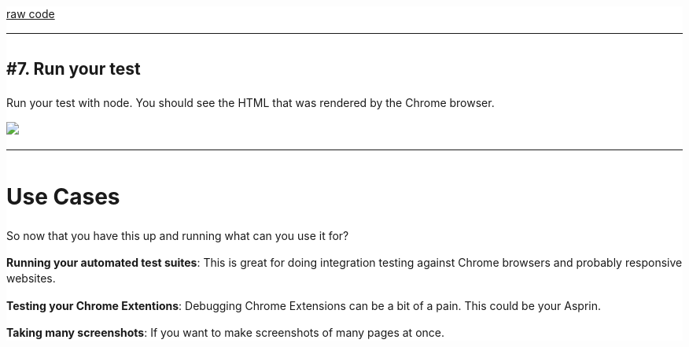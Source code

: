 </div>

<div class="sourceblocklink">

[raw
code](http://wiki.tamouse.org?n=Technology.RunningHeadlessSeleniumWithChrome20130823143451?action=sourceblock&num=5)

</div>

</div>

<div class="vspace">

</div>

------------------------------------------------------------------------

<div class="vspace">

</div>

\#7. Run your test
------------------

Run your test with node. You should see the HTML that was rendered by
the Chrome browser.

<div class="vspace">

</div>

<div>

![](http://www.chrisle.me/wp-content/uploads/2013/08/Screen-Shot-2013-08-18-at-1.07.55-PM.png)

</div>

<div class="vspace">

</div>

------------------------------------------------------------------------

<div class="vspace">

</div>

Use Cases
=========

So now that you have this up and running what can you use it for?

**Running your automated test suites**: This is great for doing
integration testing against Chrome browsers and probably responsive
websites.

**Testing your Chrome Extentions**: Debugging Chrome Extensions can be a
bit of a pain. This could be your Asprin.

**Taking many screenshots**: If you want to make screenshots of many
pages at once.
